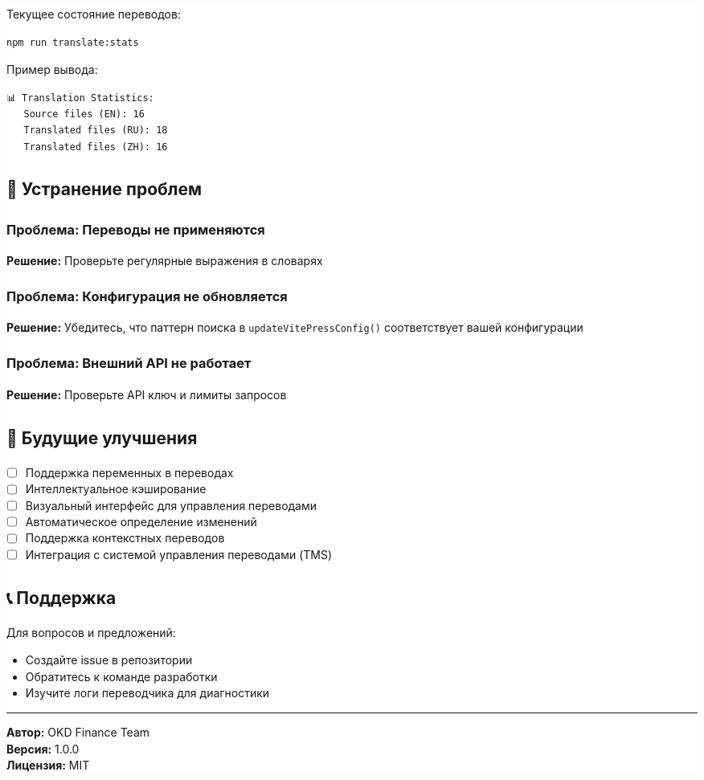 Текущее состояние переводов:

```bash
npm run translate:stats
```

Пример вывода:
```
📊 Translation Statistics:
   Source files (EN): 16
   Translated files (RU): 18
   Translated files (ZH): 16
```

## 🚨 Устранение проблем

### Проблема: Переводы не применяются
**Решение:** Проверьте регулярные выражения в словарях

### Проблема: Конфигурация не обновляется
**Решение:** Убедитесь, что паттерн поиска в `updateVitePressConfig()` соответствует вашей конфигурации

### Проблема: Внешний API не работает
**Решение:** Проверьте API ключ и лимиты запросов

## 🔮 Будущие улучшения

- [ ] Поддержка переменных в переводах
- [ ] Интеллектуальное кэширование
- [ ] Визуальный интерфейс для управления переводами
- [ ] Автоматическое определение изменений
- [ ] Поддержка контекстных переводов
- [ ] Интеграция с системой управления переводами (TMS)

## 📞 Поддержка

Для вопросов и предложений:
- Создайте issue в репозитории
- Обратитесь к команде разработки
- Изучите логи переводчика для диагностики

---

**Автор:** OKD Finance Team  
**Версия:** 1.0.0  
**Лицензия:** MIT 